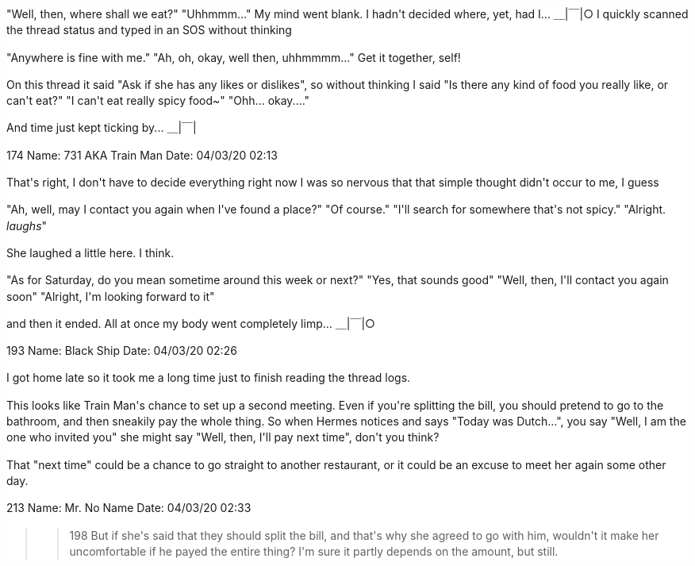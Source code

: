 "Well, then, where shall we eat?"
"Uhhmmm..."
My mind went blank.
I hadn't decided where, yet, had I... ＿|￣|○
I quickly scanned the thread status
and typed in an SOS without thinking

"Anywhere is fine with me."
"Ah, oh, okay, well then, uhhmmmm..."
Get it together, self!

On this thread it said "Ask if she has any likes or dislikes", so
without thinking I said
"Is there any kind of food you really like, or can't eat?"
"I can't eat really spicy food~"
"Ohh... okay...."

And time
just kept ticking by... ＿|￣|

174 Name: 731 AKA Train Man Date: 04/03/20 02:13

That's right, I don't have to decide everything right now
I was so nervous that that simple thought didn't occur to me, I guess

"Ah, well, may I contact you again when I've found a place?"
"Of course."
"I'll search for somewhere that's not spicy."
"Alright. *laughs*"

She laughed a little here. I think.

"As for Saturday, do you mean sometime around this week or next?"
"Yes, that sounds good"
"Well, then, I'll contact you again soon"
"Alright, I'm looking forward to it"

and then it ended. All at once my body went completely limp... ＿|￣|○

193 Name: Black Ship Date: 04/03/20 02:26

I got home late
so it took me a long time just to finish reading the thread logs.

This looks like Train Man's chance to set up a second meeting.
Even if you're splitting the bill,
you should pretend to go to the bathroom, and then sneakily pay the whole thing.
So when Hermes notices and says "Today was Dutch...",
you say "Well, I am the one who invited you"
she might say "Well, then, I'll pay next time", don't you think?

That "next time" could be a chance to go straight to another restaurant,
or it could be an excuse to meet her again some other day.

213 Name: Mr. No Name Date: 04/03/20 02:33

>>198
But if she's said that they should split the bill, and that's why she agreed to go with him,
wouldn't it make her uncomfortable if he payed the entire thing?
I'm sure it partly depends on the amount, but still.
